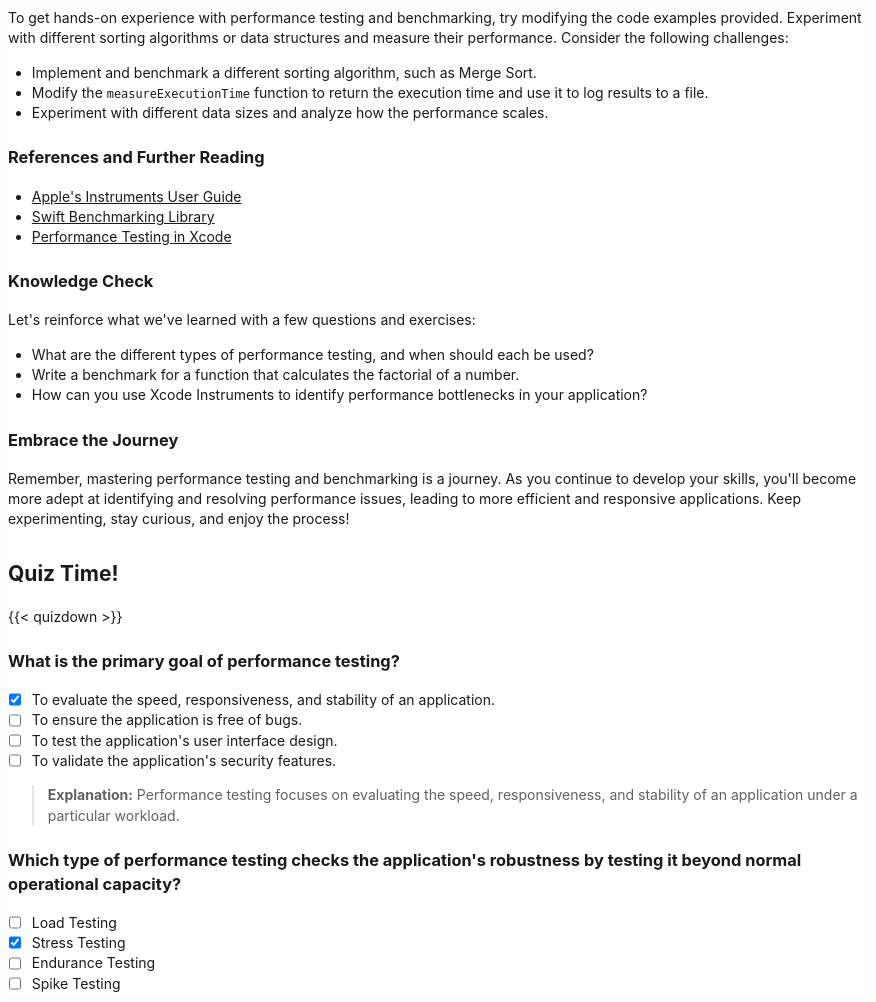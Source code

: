 To get hands-on experience with performance testing and benchmarking, try modifying the code examples provided. Experiment with different sorting algorithms or data structures and measure their performance. Consider the following challenges:

- Implement and benchmark a different sorting algorithm, such as Merge Sort.
- Modify the `measureExecutionTime` function to return the execution time and use it to log results to a file.
- Experiment with different data sizes and analyze how the performance scales.

### References and Further Reading

- [Apple's Instruments User Guide](https://developer.apple.com/library/archive/documentation/DeveloperTools/Conceptual/InstrumentsUserGuide/index.html)
- [Swift Benchmarking Library](https://github.com/google/swift-benchmark)
- [Performance Testing in Xcode](https://developer.apple.com/documentation/xcode/performance_testing)

### Knowledge Check

Let's reinforce what we've learned with a few questions and exercises:

- What are the different types of performance testing, and when should each be used?
- Write a benchmark for a function that calculates the factorial of a number.
- How can you use Xcode Instruments to identify performance bottlenecks in your application?

### Embrace the Journey

Remember, mastering performance testing and benchmarking is a journey. As you continue to develop your skills, you'll become more adept at identifying and resolving performance issues, leading to more efficient and responsive applications. Keep experimenting, stay curious, and enjoy the process!

## Quiz Time!

{{< quizdown >}}

### What is the primary goal of performance testing?

- [x] To evaluate the speed, responsiveness, and stability of an application.
- [ ] To ensure the application is free of bugs.
- [ ] To test the application's user interface design.
- [ ] To validate the application's security features.

> **Explanation:** Performance testing focuses on evaluating the speed, responsiveness, and stability of an application under a particular workload.

### Which type of performance testing checks the application's robustness by testing it beyond normal operational capacity?

- [ ] Load Testing
- [x] Stress Testing
- [ ] Endurance Testing
- [ ] Spike Testing
